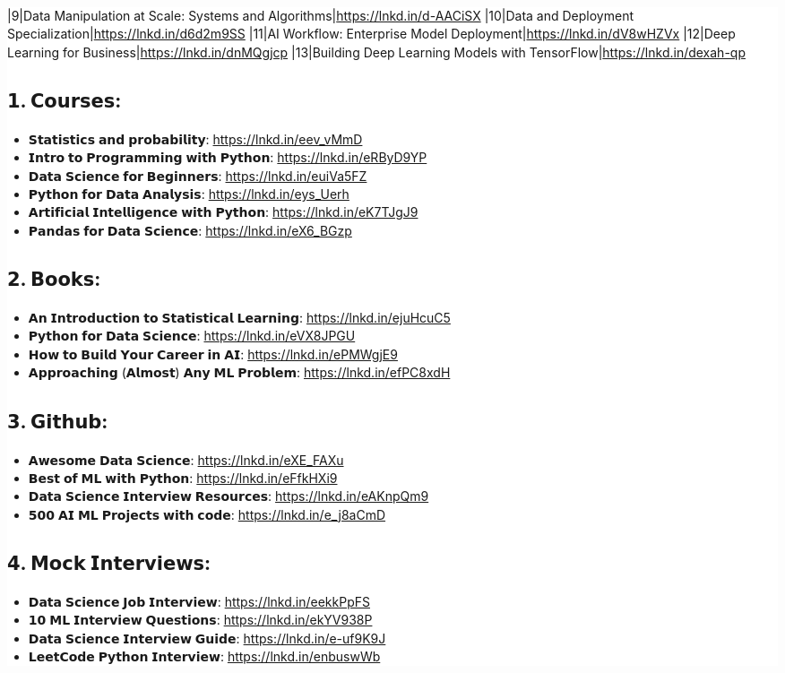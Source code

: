 |9|Data Manipulation at Scale: Systems and Algorithms|https://lnkd.in/d-AACiSX
|10|Data and Deployment Specialization|https://lnkd.in/d6d2m9SS
|11|AI Workflow: Enterprise Model Deployment|https://lnkd.in/dV8wHZVx
|12|Deep Learning for Business|https://lnkd.in/dnMQgjcp
|13|Building Deep Learning Models with TensorFlow|https://lnkd.in/dexah-qp


## 𝟭. 𝗖𝗼𝘂𝗿𝘀𝗲𝘀:
- 𝗦𝘁𝗮𝘁𝗶𝘀𝘁𝗶𝗰𝘀 𝗮𝗻𝗱 𝗽𝗿𝗼𝗯𝗮𝗯𝗶𝗹𝗶𝘁𝘆: https://lnkd.in/eev_vMmD
- 𝗜𝗻𝘁𝗿𝗼 𝘁𝗼 𝗣𝗿𝗼𝗴𝗿𝗮𝗺𝗺𝗶𝗻𝗴 𝘄𝗶𝘁𝗵 𝗣𝘆𝘁𝗵𝗼𝗻: https://lnkd.in/eRByD9YP
- 𝗗𝗮𝘁𝗮 𝗦𝗰𝗶𝗲𝗻𝗰𝗲 𝗳𝗼𝗿 𝗕𝗲𝗴𝗶𝗻𝗻𝗲𝗿𝘀: https://lnkd.in/euiVa5FZ
- 𝗣𝘆𝘁𝗵𝗼𝗻 𝗳𝗼𝗿 𝗗𝗮𝘁𝗮 𝗔𝗻𝗮𝗹𝘆𝘀𝗶𝘀: https://lnkd.in/eys_Uerh
- 𝗔𝗿𝘁𝗶𝗳𝗶𝗰𝗶𝗮𝗹 𝗜𝗻𝘁𝗲𝗹𝗹𝗶𝗴𝗲𝗻𝗰𝗲 𝘄𝗶𝘁𝗵 𝗣𝘆𝘁𝗵𝗼𝗻: https://lnkd.in/eK7TJgJ9
- 𝗣𝗮𝗻𝗱𝗮𝘀 𝗳𝗼𝗿 𝗗𝗮𝘁𝗮 𝗦𝗰𝗶𝗲𝗻𝗰𝗲: https://lnkd.in/eX6_BGzp

## 𝟮. 𝗕𝗼𝗼𝗸𝘀:
- 𝗔𝗻 𝗜𝗻𝘁𝗿𝗼𝗱𝘂𝗰𝘁𝗶𝗼𝗻 𝘁𝗼 𝗦𝘁𝗮𝘁𝗶𝘀𝘁𝗶𝗰𝗮𝗹 𝗟𝗲𝗮𝗿𝗻𝗶𝗻𝗴: https://lnkd.in/ejuHcuC5
- 𝗣𝘆𝘁𝗵𝗼𝗻 𝗳𝗼𝗿 𝗗𝗮𝘁𝗮 𝗦𝗰𝗶𝗲𝗻𝗰𝗲: https://lnkd.in/eVX8JPGU
- 𝗛𝗼𝘄 𝘁𝗼 𝗕𝘂𝗶𝗹𝗱 𝗬𝗼𝘂𝗿 𝗖𝗮𝗿𝗲𝗲𝗿 𝗶𝗻 𝗔𝗜: https://lnkd.in/ePMWgjE9
- 𝗔𝗽𝗽𝗿𝗼𝗮𝗰𝗵𝗶𝗻𝗴 (𝗔𝗹𝗺𝗼𝘀𝘁) 𝗔𝗻𝘆 𝗠𝗟 𝗣𝗿𝗼𝗯𝗹𝗲𝗺: https://lnkd.in/efPC8xdH

## 𝟯. 𝗚𝗶𝘁𝗵𝘂𝗯:
- 𝗔𝘄𝗲𝘀𝗼𝗺𝗲 𝗗𝗮𝘁𝗮 𝗦𝗰𝗶𝗲𝗻𝗰𝗲: https://lnkd.in/eXE_FAXu
- 𝗕𝗲𝘀𝘁 𝗼𝗳 𝗠𝗟 𝘄𝗶𝘁𝗵 𝗣𝘆𝘁𝗵𝗼𝗻: https://lnkd.in/eFfkHXi9
- 𝗗𝗮𝘁𝗮 𝗦𝗰𝗶𝗲𝗻𝗰𝗲 𝗜𝗻𝘁𝗲𝗿𝘃𝗶𝗲𝘄 𝗥𝗲𝘀𝗼𝘂𝗿𝗰𝗲𝘀: https://lnkd.in/eAKnpQm9
- 𝟱𝟬𝟬 𝗔𝗜 𝗠𝗟 𝗣𝗿𝗼𝗷𝗲𝗰𝘁𝘀 𝘄𝗶𝘁𝗵 𝗰𝗼𝗱𝗲: https://lnkd.in/e_j8aCmD

## 𝟰. 𝗠𝗼𝗰𝗸 𝗜𝗻𝘁𝗲𝗿𝘃𝗶𝗲𝘄𝘀:
- 𝗗𝗮𝘁𝗮 𝗦𝗰𝗶𝗲𝗻𝗰𝗲 𝗝𝗼𝗯 𝗜𝗻𝘁𝗲𝗿𝘃𝗶𝗲𝘄: https://lnkd.in/eekkPpFS
- 𝟭𝟬 𝗠𝗟 𝗜𝗻𝘁𝗲𝗿𝘃𝗶𝗲𝘄 𝗤𝘂𝗲𝘀𝘁𝗶𝗼𝗻𝘀: https://lnkd.in/ekYV938P
- 𝗗𝗮𝘁𝗮 𝗦𝗰𝗶𝗲𝗻𝗰𝗲 𝗜𝗻𝘁𝗲𝗿𝘃𝗶𝗲𝘄 𝗚𝘂𝗶𝗱𝗲: https://lnkd.in/e-uf9K9J
- 𝗟𝗲𝗲𝘁𝗖𝗼𝗱𝗲 𝗣𝘆𝘁𝗵𝗼𝗻 𝗜𝗻𝘁𝗲𝗿𝘃𝗶𝗲𝘄: https://lnkd.in/enbuswWb